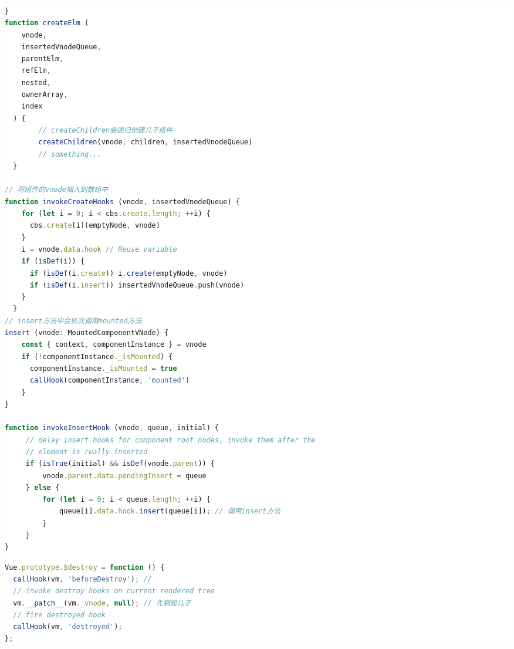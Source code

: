 ```javascript
}
function createElm (
    vnode,
    insertedVnodeQueue,
    parentElm,
    refElm,
    nested,
    ownerArray,
    index
  ) {
        // createChildren会递归创建儿子组件
        createChildren(vnode, children, insertedVnodeQueue)
        // something...
  }

// 将组件的vnode插入到数组中
function invokeCreateHooks (vnode, insertedVnodeQueue) {
    for (let i = 0; i < cbs.create.length; ++i) {
      cbs.create[i](emptyNode, vnode)
    }
    i = vnode.data.hook // Reuse variable
    if (isDef(i)) {
      if (isDef(i.create)) i.create(emptyNode, vnode)
      if (isDef(i.insert)) insertedVnodeQueue.push(vnode)
    }
  }
// insert方法中会依次调用mounted方法
insert (vnode: MountedComponentVNode) {
    const { context, componentInstance } = vnode
    if (!componentInstance._isMounted) {
      componentInstance._isMounted = true
      callHook(componentInstance, 'mounted')
    }
}

function invokeInsertHook (vnode, queue, initial) {
     // delay insert hooks for component root nodes, invoke them after the
     // element is really inserted
     if (isTrue(initial) && isDef(vnode.parent)) {
         vnode.parent.data.pendingInsert = queue
     } else {
         for (let i = 0; i < queue.length; ++i) {
             queue[i].data.hook.insert(queue[i]); // 调用insert方法
         }
     }
}
```

```javascript
Vue.prototype.$destroy = function () {
  callHook(vm, 'beforeDestroy'); //
  // invoke destroy hooks on current rendered tree
  vm.__patch__(vm._vnode, null); // 先销毁儿子
  // fire destroyed hook
  callHook(vm, 'destroyed');
};
```
